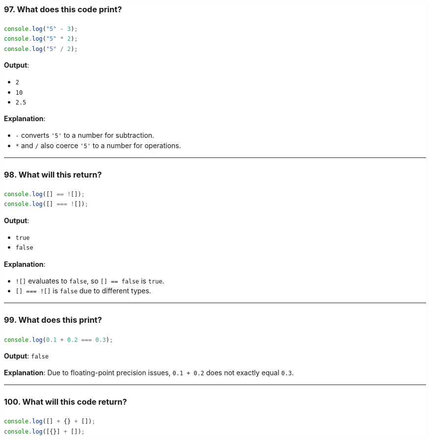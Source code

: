 
### **97. What does this code print?**

```js
console.log("5" - 3);
console.log("5" * 2);
console.log("5" / 2);
```

**Output**:

- `2`
- `10`
- `2.5`

**Explanation**:

- `-` converts `'5'` to a number for subtraction.
- `*` and `/` also coerce `'5'` to a number for operations.

---

### **98. What will this return?**

```js
console.log([] == ![]);
console.log([] === ![]);
```

**Output**:

- `true`
- `false`

**Explanation**:

- `![]` evaluates to `false`, so `[] == false` is `true`.
- `[] === ![]` is `false` due to different types.

---

### **99. What does this print?**

```js
console.log(0.1 + 0.2 === 0.3);
```

**Output**: `false`

**Explanation**: Due to floating-point precision issues, `0.1 + 0.2` does not exactly equal `0.3`.

---

### **100. What will this code return?**

```js
console.log([] + {} + []);
console.log([{}] + []);
```
